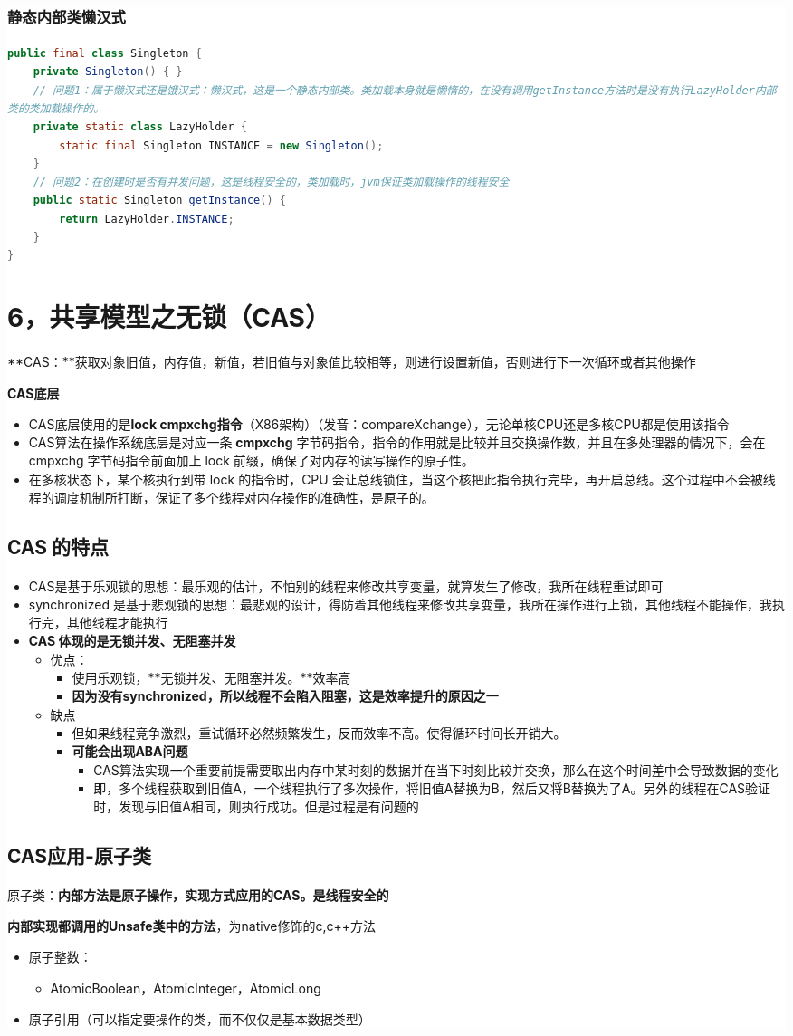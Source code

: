 ### **静态内部类懒汉式**

```Java
public final class Singleton {
    private Singleton() { }
    // 问题1：属于懒汉式还是饿汉式：懒汉式，这是一个静态内部类。类加载本身就是懒惰的，在没有调用getInstance方法时是没有执行LazyHolder内部类的类加载操作的。
    private static class LazyHolder {
        static final Singleton INSTANCE = new Singleton();
    }
    // 问题2：在创建时是否有并发问题，这是线程安全的，类加载时，jvm保证类加载操作的线程安全
    public static Singleton getInstance() {
        return LazyHolder.INSTANCE;
    }
}
```

# 6，共享模型之无锁（CAS）

**CAS：**获取对象旧值，内存值，新值，若旧值与对象值比较相等，则进行设置新值，否则进行下一次循环或者其他操作

**CAS底层**

- CAS底层使用的是**lock cmpxchg指令**（X86架构）（发音：compareXchange），无论单核CPU还是多核CPU都是使用该指令
- CAS算法在操作系统底层是对应一条 **cmpxchg** 字节码指令，指令的作用就是比较并且交换操作数，并且在多处理器的情况下，会在 cmpxchg 字节码指令前面加上 lock 前缀，确保了对内存的读写操作的原子性。
- 在多核状态下，某个核执行到带 lock 的指令时，CPU 会让总线锁住，当这个核把此指令执行完毕，再开启总线。这个过程中不会被线程的调度机制所打断，保证了多个线程对内存操作的准确性，是原子的。

## CAS 的特点

- CAS是基于乐观锁的思想：最乐观的估计，不怕别的线程来修改共享变量，就算发生了修改，我所在线程重试即可
- synchronized 是基于悲观锁的思想：最悲观的设计，得防着其他线程来修改共享变量，我所在操作进行上锁，其他线程不能操作，我执行完，其他线程才能执行
- **CAS 体现的是无锁并发、无阻塞并发**
  - 优点：
    - 使用乐观锁，**无锁并发、无阻塞并发。**效率高
    - **因为没有synchronized，所以线程不会陷入阻塞，这是效率提升的原因之一**
  - 缺点
    - 但如果线程竞争激烈，重试循环必然频繁发生，反而效率不高。使得循环时间长开销大。
    - **可能会出现ABA问题**
      - CAS算法实现一个重要前提需要取出内存中某时刻的数据并在当下时刻比较并交换，那么在这个时间差中会导致数据的变化
      - 即，多个线程获取到旧值A，一个线程执行了多次操作，将旧值A替换为B，然后又将B替换为了A。另外的线程在CAS验证时，发现与旧值A相同，则执行成功。但是过程是有问题的

## CAS应用-原子类

原子类：**内部方法是原子操作，实现方式应用的CAS。是线程安全的**

**内部实现都调用的Unsafe类中的方法**，为native修饰的c,c++方法

- 原子整数：

  - AtomicBoolean，AtomicInteger，AtomicLong

- 原子引用（可以指定要操作的类，而不仅仅是基本数据类型）
